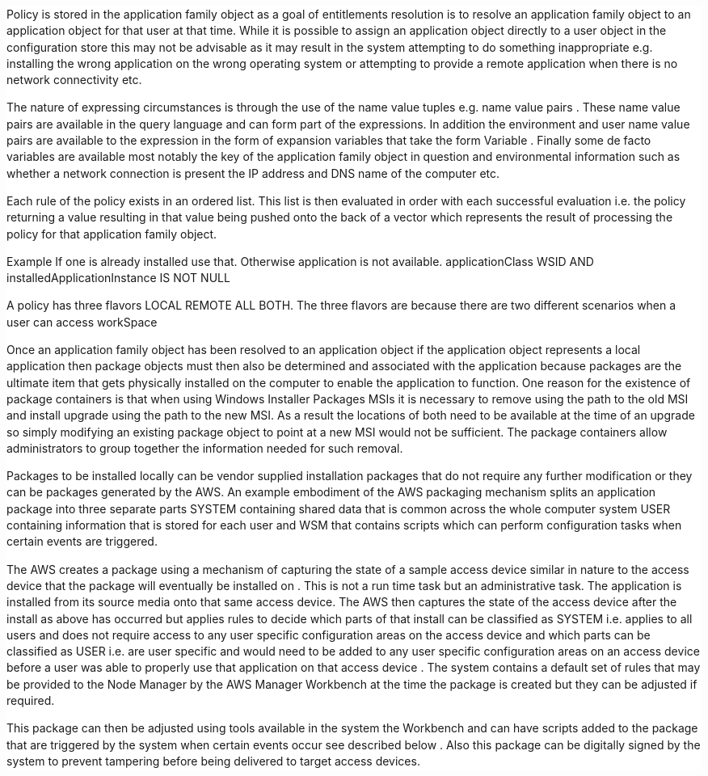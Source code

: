 Policy is stored in the application family object as a goal of entitlements resolution is to resolve an application family object to an application object for that user at that time. While it is possible to assign an application object directly to a user object in the configuration store this may not be advisable as it may result in the system attempting to do something inappropriate e.g. installing the wrong application on the wrong operating system or attempting to provide a remote application when there is no network connectivity etc.

The nature of expressing circumstances is through the use of the name value tuples e.g. name value pairs . These name value pairs are available in the query language and can form part of the expressions. In addition the environment and user name value pairs are available to the expression in the form of expansion variables that take the form Variable . Finally some de facto variables are available most notably the key of the application family object in question and environmental information such as whether a network connection is present the IP address and DNS name of the computer etc.

Each rule of the policy exists in an ordered list. This list is then evaluated in order with each successful evaluation i.e. the policy returning a value resulting in that value being pushed onto the back of a vector which represents the result of processing the policy for that application family object.

Example If one is already installed use that. Otherwise application is not available. applicationClass WSID AND installedApplicationInstance IS NOT NULL 

A policy has three flavors LOCAL REMOTE ALL BOTH. The three flavors are because there are two different scenarios when a user can access workSpace 

Once an application family object has been resolved to an application object if the application object represents a local application then package objects must then also be determined and associated with the application because packages are the ultimate item that gets physically installed on the computer to enable the application to function. One reason for the existence of package containers is that when using Windows Installer Packages MSIs it is necessary to remove using the path to the old MSI and install upgrade using the path to the new MSI. As a result the locations of both need to be available at the time of an upgrade so simply modifying an existing package object to point at a new MSI would not be sufficient. The package containers allow administrators to group together the information needed for such removal.

Packages to be installed locally can be vendor supplied installation packages that do not require any further modification or they can be packages generated by the AWS. An example embodiment of the AWS packaging mechanism splits an application package into three separate parts SYSTEM containing shared data that is common across the whole computer system USER containing information that is stored for each user and WSM that contains scripts which can perform configuration tasks when certain events are triggered.

The AWS creates a package using a mechanism of capturing the state of a sample access device similar in nature to the access device that the package will eventually be installed on . This is not a run time task but an administrative task. The application is installed from its source media onto that same access device. The AWS then captures the state of the access device after the install as above has occurred but applies rules to decide which parts of that install can be classified as SYSTEM i.e. applies to all users and does not require access to any user specific configuration areas on the access device and which parts can be classified as USER i.e. are user specific and would need to be added to any user specific configuration areas on an access device before a user was able to properly use that application on that access device . The system contains a default set of rules that may be provided to the Node Manager by the AWS Manager Workbench at the time the package is created but they can be adjusted if required.

This package can then be adjusted using tools available in the system the Workbench and can have scripts added to the package that are triggered by the system when certain events occur see described below . Also this package can be digitally signed by the system to prevent tampering before being delivered to target access devices.
